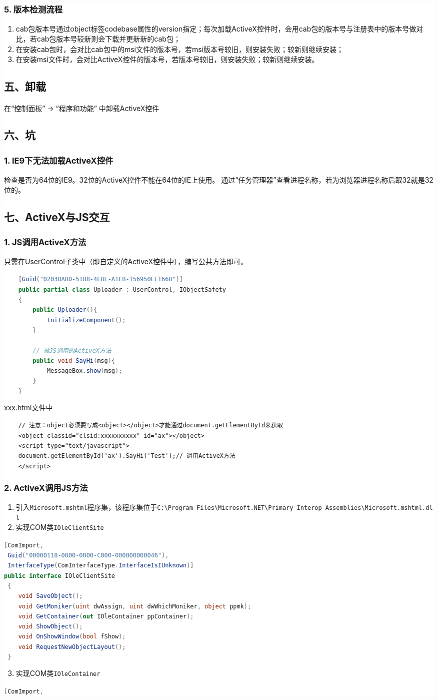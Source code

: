 ### 5. 版本检测流程 ###
1. cab包版本号通过object标签codebase属性的version指定；每次加载ActiveX控件时，会用cab包的版本号与注册表中的版本号做对比，若cab包版本号较新则会下载并更新新的cab包；
2. 在安装cab包时，会对比cab包中的msi文件的版本号，若msi版本号较旧，则安装失败；较新则继续安装；
3. 在安装msi文件时，会对比ActiveX控件的版本号，若版本号较旧，则安装失败；较新则继续安装。

## 五、卸载 ##
在“控制面板” -> “程序和功能” 中卸载ActiveX控件

## 六、坑 ##
### 1. IE9下无法加载ActiveX控件 ###
检查是否为64位的IE9。32位的ActiveX控件不能在64位的IE上使用。
通过“任务管理器”查看进程名称，若为浏览器进程名称后跟32就是32位的。

## 七、ActiveX与JS交互 ##
### 1. JS调用ActiveX方法 ###
只需在UserControl子类中（即自定义的ActiveX控件中），编写公共方法即可。
```c#
	[Guid("0203DABD-51B8-4E8E-A1EB-156950EE1668")]
    public partial class Uploader : UserControl, IObjectSafety
	{
		public Uploader(){
			InitializeComponent();
		}

 		// 被JS调用的ActiveX方法
		public void SayHi(msg){
			MessageBox.show(msg);
		}
	}
```
xxx.html文件中
``` 
    // 注意：object必须要写成<object></object>才能通过document.getElementById来获取
	<object classid="clsid:xxxxxxxxxx" id="ax"></object>
	<script type="text/javascript">
	document.getElementById('ax').SayHi('Test');// 调用ActiveX方法
	</script>
```
### 2. ActiveX调用JS方法 ###
1. 引入`Microsoft.mshtml`程序集，该程序集位于`C:\Program Files\Microsoft.NET\Primary Interop Assemblies\Microsoft.mshtml.dll`
2. 实现COM类`IOleClientSite`
```c#
[ComImport,
 Guid("00000118-0000-0000-C000-000000000046"),
 InterfaceType(ComInterfaceType.InterfaceIsIUnknown)]
public interface IOleClientSite
 {
	void SaveObject();
	void GetMoniker(uint dwAssign, uint dwWhichMoniker, object ppmk);
	void GetContainer(out IOleContainer ppContainer);
	void ShowObject();
	void OnShowWindow(bool fShow);
	void RequestNewObjectLayout();
 }
```
3. 实现COM类`IOleContainer`
```c#
[ComImport,
```